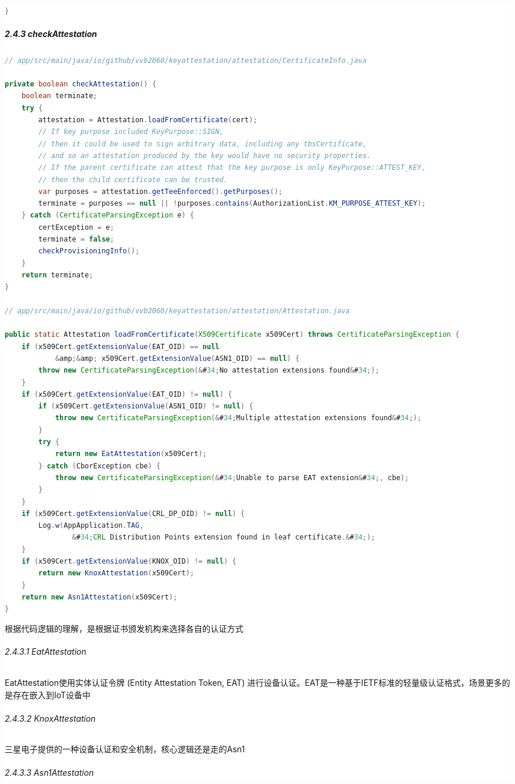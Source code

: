 ```java
}
```
##### 2.4.3 checkAttestation
```java
// app/src/main/java/io/github/vvb2060/keyattestation/attestation/CertificateInfo.java

private boolean checkAttestation() {
    boolean terminate;
    try {
        attestation = Attestation.loadFromCertificate(cert);
        // If key purpose included KeyPurpose::SIGN,
        // then it could be used to sign arbitrary data, including any tbsCertificate,
        // and so an attestation produced by the key would have no security properties.
        // If the parent certificate can attest that the key purpose is only KeyPurpose::ATTEST_KEY,
        // then the child certificate can be trusted.
        var purposes = attestation.getTeeEnforced().getPurposes();
        terminate = purposes == null || !purposes.contains(AuthorizationList.KM_PURPOSE_ATTEST_KEY);
    } catch (CertificateParsingException e) {
        certException = e;
        terminate = false;
        checkProvisioningInfo();
    }
    return terminate;
}

// app/src/main/java/io/github/vvb2060/keyattestation/attestation/Attestation.java

public static Attestation loadFromCertificate(X509Certificate x509Cert) throws CertificateParsingException {
    if (x509Cert.getExtensionValue(EAT_OID) == null
            &amp;&amp; x509Cert.getExtensionValue(ASN1_OID) == null) {
        throw new CertificateParsingException(&#34;No attestation extensions found&#34;);
    }
    if (x509Cert.getExtensionValue(EAT_OID) != null) {
        if (x509Cert.getExtensionValue(ASN1_OID) != null) {
            throw new CertificateParsingException(&#34;Multiple attestation extensions found&#34;);
        }
        try {
            return new EatAttestation(x509Cert);
        } catch (CborException cbe) {
            throw new CertificateParsingException(&#34;Unable to parse EAT extension&#34;, cbe);
        }
    }
    if (x509Cert.getExtensionValue(CRL_DP_OID) != null) {
        Log.w(AppApplication.TAG,
                &#34;CRL Distribution Points extension found in leaf certificate.&#34;);
    }
    if (x509Cert.getExtensionValue(KNOX_OID) != null) {
        return new KnoxAttestation(x509Cert);
    }
    return new Asn1Attestation(x509Cert);
}
```
根据代码逻辑的理解，是根据证书颁发机构来选择各自的认证方式
###### 2.4.3.1 EatAttestation
EatAttestation使用实体认证令牌 (Entity Attestation Token, EAT) 进行设备认证。EAT是一种基于IETF标准的轻量级认证格式，场景更多的是存在嵌入到IoT设备中
###### 2.4.3.2 KnoxAttestation
三星电子提供的一种设备认证和安全机制，核心逻辑还是走的Asn1
###### 2.4.3.3 Asn1Attestation